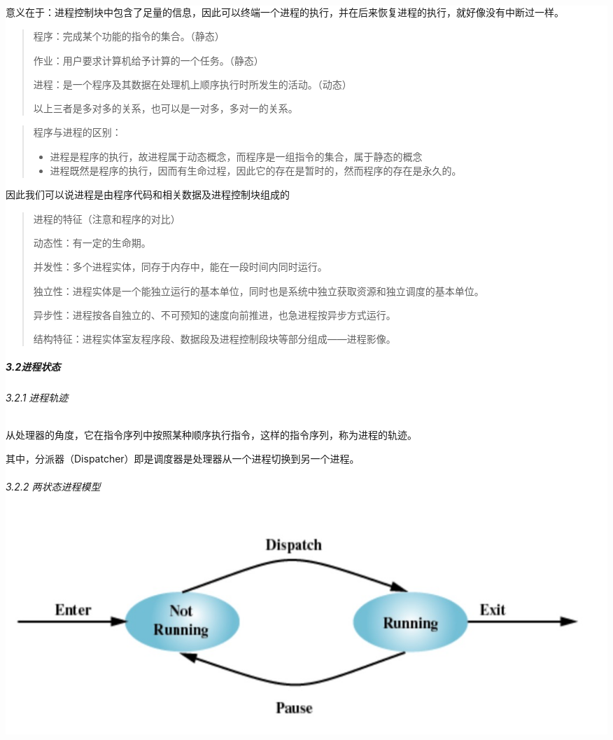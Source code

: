 意义在于：进程控制块中包含了足量的信息，因此可以终端一个进程的执行，并在后来恢复进程的执行，就好像没有中断过一样。

> 程序：完成某个功能的指令的集合。（静态）
>
> 作业：用户要求计算机给予计算的一个任务。（静态）
>
> 进程：是一个程序及其数据在处理机上顺序执行时所发生的活动。（动态）
>
> 以上三者是多对多的关系，也可以是一对多，多对一的关系。

> 程序与进程的区别：
>
> + 进程是程序的执行，故进程属于动态概念，而程序是一组指令的集合，属于静态的概念
> + 进程既然是程序的执行，因而有生命过程，因此它的存在是暂时的，然而程序的存在是永久的。

因此我们可以说进程是由程序代码和相关数据及进程控制块组成的

> 进程的特征（注意和程序的对比）
>
> 动态性：有一定的生命期。
>
> 并发性：多个进程实体，同存于内存中，能在一段时间内同时运行。
>
> 独立性：进程实体是一个能独立运行的基本单位，同时也是系统中独立获取资源和独立调度的基本单位。
>
> 异步性：进程按各自独立的、不可预知的速度向前推进，也急进程按异步方式运行。
>
> 结构特征：进程实体室友程序段、数据段及进程控制段块等部分组成——进程影像。

##### 3.2进程状态

###### 3.2.1 进程轨迹

​	从处理器的角度，它在指令序列中按照某种顺序执行指令，这样的指令序列，称为进程的轨迹。

其中，分派器（Dispatcher）即是调度器是处理器从一个进程切换到另一个进程。

###### 3.2.2 两状态进程模型

![two-stage](/images/OS_note/two-stage.jpg)
